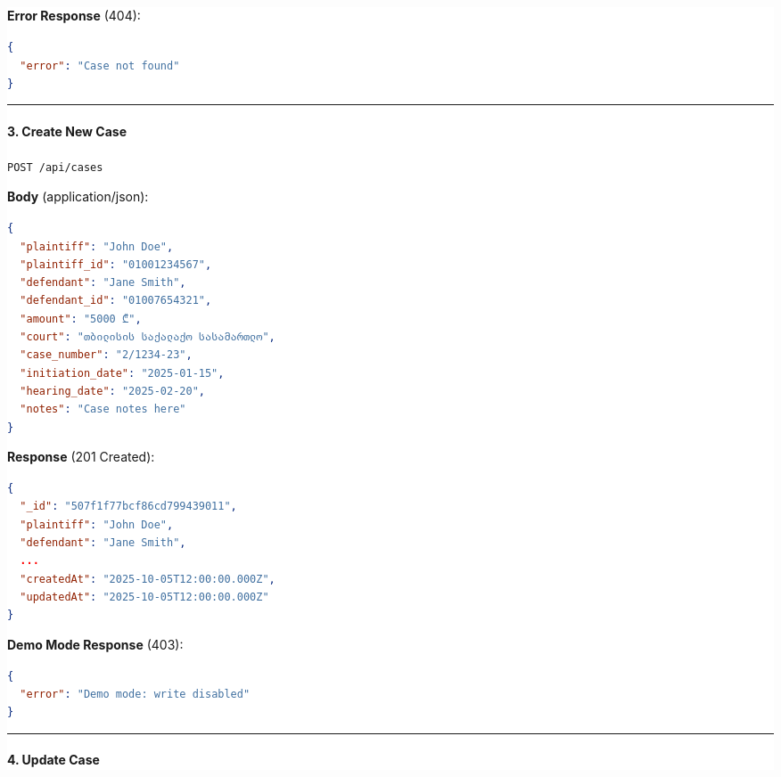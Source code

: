 **Error Response** (404):

```json
{
  "error": "Case not found"
}
```

---

#### 3. Create New Case

```http
POST /api/cases
```

**Body** (application/json):

```json
{
  "plaintiff": "John Doe",
  "plaintiff_id": "01001234567",
  "defendant": "Jane Smith",
  "defendant_id": "01007654321",
  "amount": "5000 ₾",
  "court": "თბილისის საქალაქო სასამართლო",
  "case_number": "2/1234-23",
  "initiation_date": "2025-01-15",
  "hearing_date": "2025-02-20",
  "notes": "Case notes here"
}
```

**Response** (201 Created):

```json
{
  "_id": "507f1f77bcf86cd799439011",
  "plaintiff": "John Doe",
  "defendant": "Jane Smith",
  ...
  "createdAt": "2025-10-05T12:00:00.000Z",
  "updatedAt": "2025-10-05T12:00:00.000Z"
}
```

**Demo Mode Response** (403):

```json
{
  "error": "Demo mode: write disabled"
}
```

---

#### 4. Update Case
